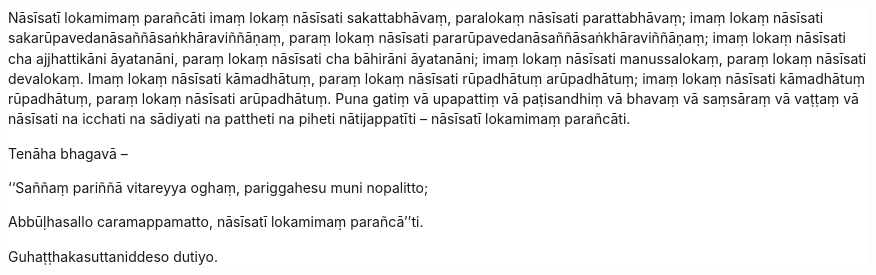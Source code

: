 Nāsīsatī lokamimaṃ parañcāti imaṃ lokaṃ nāsīsati sakattabhāvaṃ, paralokaṃ nāsīsati parattabhāvaṃ; imaṃ lokaṃ nāsīsati sakarūpavedanāsaññāsaṅkhāraviññāṇaṃ, paraṃ lokaṃ nāsīsati pararūpavedanāsaññāsaṅkhāraviññāṇaṃ; imaṃ lokaṃ nāsīsati cha ajjhattikāni āyatanāni, paraṃ lokaṃ nāsīsati cha bāhirāni āyatanāni; imaṃ lokaṃ nāsīsati manussalokaṃ, paraṃ lokaṃ nāsīsati devalokaṃ. Imaṃ lokaṃ nāsīsati kāmadhātuṃ, paraṃ lokaṃ nāsīsati rūpadhātuṃ arūpadhātuṃ; imaṃ lokaṃ nāsīsati kāmadhātuṃ rūpadhātuṃ, paraṃ lokaṃ nāsīsati arūpadhātuṃ. Puna gatiṃ vā upapattiṃ vā paṭisandhiṃ vā bhavaṃ vā saṃsāraṃ vā vaṭṭaṃ vā nāsīsati na icchati na sādiyati na pattheti na piheti nātijappatīti – nāsīsatī lokamimaṃ parañcāti.

Tenāha bhagavā –

‘‘Saññaṃ pariññā vitareyya oghaṃ, pariggahesu muni nopalitto;

Abbūḷhasallo caramappamatto, nāsīsatī lokamimaṃ parañcā’’ti.

Guhaṭṭhakasuttaniddeso dutiyo.
